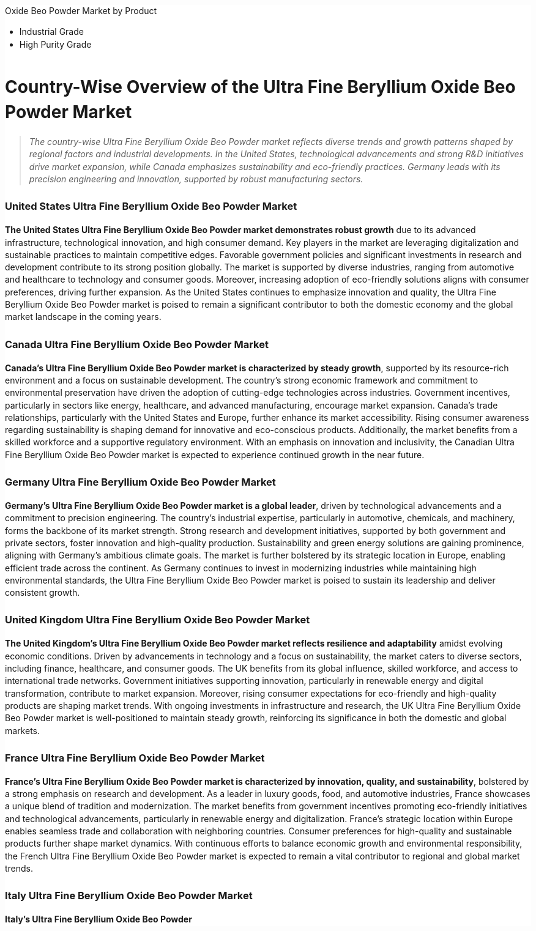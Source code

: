 Oxide Beo Powder Market by Product</h3><ul><li>Industrial Grade</li><li>High Purity Grade</li></ul><h1><span class="">Country-Wise Overview of the Ultra Fine Beryllium Oxide Beo Powder Market<br /></span></h1><blockquote><p><em><span class="">The country-wise Ultra Fine Beryllium Oxide Beo Powder market reflects diverse trends and growth patterns shaped by regional factors and industrial developments. In the United States, technological advancements and strong R&amp;D initiatives drive market expansion, while Canada emphasizes sustainability and eco-friendly practices. Germany leads with its precision engineering and innovation, supported by robust manufacturing sectors.</span></em></p></blockquote><h3><strong>United States Ultra Fine Beryllium Oxide Beo Powder Market</strong></h3><p><strong>The United States Ultra Fine Beryllium Oxide Beo Powder market demonstrates robust growth</strong> due to its advanced infrastructure, technological innovation, and high consumer demand. Key players in the market are leveraging digitalization and sustainable practices to maintain competitive edges. Favorable government policies and significant investments in research and development contribute to its strong position globally. The market is supported by diverse industries, ranging from automotive and healthcare to technology and consumer goods. Moreover, increasing adoption of eco-friendly solutions aligns with consumer preferences, driving further expansion. As the United States continues to emphasize innovation and quality, the Ultra Fine Beryllium Oxide Beo Powder market is poised to remain a significant contributor to both the domestic economy and the global market landscape in the coming years.</p><h3><strong>Canada Ultra Fine Beryllium Oxide Beo Powder Market</strong></h3><p><strong>Canada&rsquo;s Ultra Fine Beryllium Oxide Beo Powder market is characterized by steady growth</strong>, supported by its resource-rich environment and a focus on sustainable development. The country&rsquo;s strong economic framework and commitment to environmental preservation have driven the adoption of cutting-edge technologies across industries. Government incentives, particularly in sectors like energy, healthcare, and advanced manufacturing, encourage market expansion. Canada&rsquo;s trade relationships, particularly with the United States and Europe, further enhance its market accessibility. Rising consumer awareness regarding sustainability is shaping demand for innovative and eco-conscious products. Additionally, the market benefits from a skilled workforce and a supportive regulatory environment. With an emphasis on innovation and inclusivity, the Canadian Ultra Fine Beryllium Oxide Beo Powder market is expected to experience continued growth in the near future.</p><h3><strong>Germany Ultra Fine Beryllium Oxide Beo Powder Market</strong></h3><p><strong>Germany&rsquo;s Ultra Fine Beryllium Oxide Beo Powder market is a global leader</strong>, driven by technological advancements and a commitment to precision engineering. The country&rsquo;s industrial expertise, particularly in automotive, chemicals, and machinery, forms the backbone of its market strength. Strong research and development initiatives, supported by both government and private sectors, foster innovation and high-quality production. Sustainability and green energy solutions are gaining prominence, aligning with Germany&rsquo;s ambitious climate goals. The market is further bolstered by its strategic location in Europe, enabling efficient trade across the continent. As Germany continues to invest in modernizing industries while maintaining high environmental standards, the Ultra Fine Beryllium Oxide Beo Powder market is poised to sustain its leadership and deliver consistent growth.</p><h3><strong>United Kingdom Ultra Fine Beryllium Oxide Beo Powder Market</strong></h3><p><strong>The United Kingdom&rsquo;s Ultra Fine Beryllium Oxide Beo Powder market reflects resilience and adaptability</strong> amidst evolving economic conditions. Driven by advancements in technology and a focus on sustainability, the market caters to diverse sectors, including finance, healthcare, and consumer goods. The UK benefits from its global influence, skilled workforce, and access to international trade networks. Government initiatives supporting innovation, particularly in renewable energy and digital transformation, contribute to market expansion. Moreover, rising consumer expectations for eco-friendly and high-quality products are shaping market trends. With ongoing investments in infrastructure and research, the UK Ultra Fine Beryllium Oxide Beo Powder market is well-positioned to maintain steady growth, reinforcing its significance in both the domestic and global markets.</p><h3><strong>France Ultra Fine Beryllium Oxide Beo Powder Market</strong></h3><p><strong>France&rsquo;s Ultra Fine Beryllium Oxide Beo Powder market is characterized by innovation, quality, and sustainability</strong>, bolstered by a strong emphasis on research and development. As a leader in luxury goods, food, and automotive industries, France showcases a unique blend of tradition and modernization. The market benefits from government incentives promoting eco-friendly initiatives and technological advancements, particularly in renewable energy and digitalization. France&rsquo;s strategic location within Europe enables seamless trade and collaboration with neighboring countries. Consumer preferences for high-quality and sustainable products further shape market dynamics. With continuous efforts to balance economic growth and environmental responsibility, the French Ultra Fine Beryllium Oxide Beo Powder market is expected to remain a vital contributor to regional and global market trends.</p><h3><strong>Italy Ultra Fine Beryllium Oxide Beo Powder Market</strong></h3><p><strong>Italy&rsquo;s Ultra Fine Beryllium Oxide Beo Powder